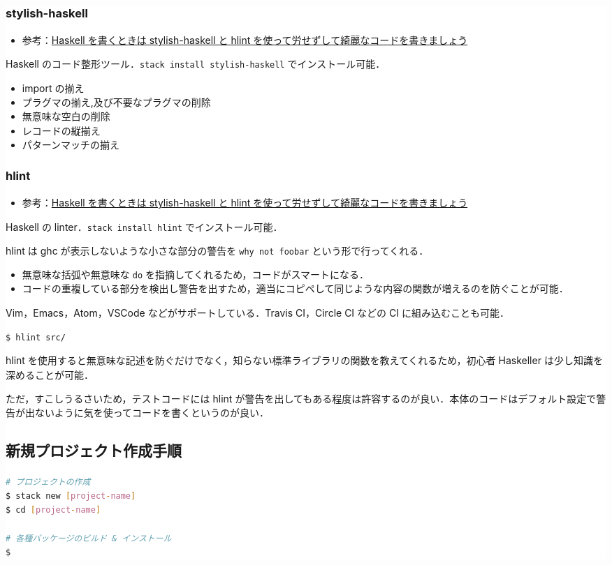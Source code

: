 ### stylish-haskell

- 参考：[Haskell を書くときは stylish-haskell と hlint を使って労せずして綺麗なコードを書きましょう](https://www.ncaq.net/2017/10/07/)

Haskell のコード整形ツール．`stack install stylish-haskell` でインストール可能．

- import の揃え
- プラグマの揃え,及び不要なプラグマの削除
- 無意味な空白の削除
- レコードの縦揃え
- パターンマッチの揃え

### hlint

- 参考：[Haskell を書くときは stylish-haskell と hlint を使って労せずして綺麗なコードを書きましょう](https://www.ncaq.net/2017/10/07/)

Haskell の linter．`stack install hlint` でインストール可能．

hlint は ghc が表示しないような小さな部分の警告を `why not foobar` という形で行ってくれる．

- 無意味な括弧や無意味な `do` を指摘してくれるため，コードがスマートになる．
- コードの重複している部分を検出し警告を出すため，適当にコピペして同じような内容の関数が増えるのを防ぐことが可能．

Vim，Emacs，Atom，VSCode などがサポートしている．Travis CI，Circle CI などの CI に組み込むことも可能．

```sh
$ hlint src/
```

hlint を使用すると無意味な記述を防ぐだけでなく，知らない標準ライブラリの関数を教えてくれるため，初心者 Haskeller は少し知識を深めることが可能．

ただ，すこしうるさいため，テストコードには hlint が警告を出してもある程度は許容するのが良い．本体のコードはデフォルト設定で警告が出ないように気を使ってコードを書くというのが良い．

## 新規プロジェクト作成手順

```sh
# プロジェクトの作成
$ stack new [project-name]
$ cd [project-name]

# 各種パッケージのビルド & インストール
$
```
